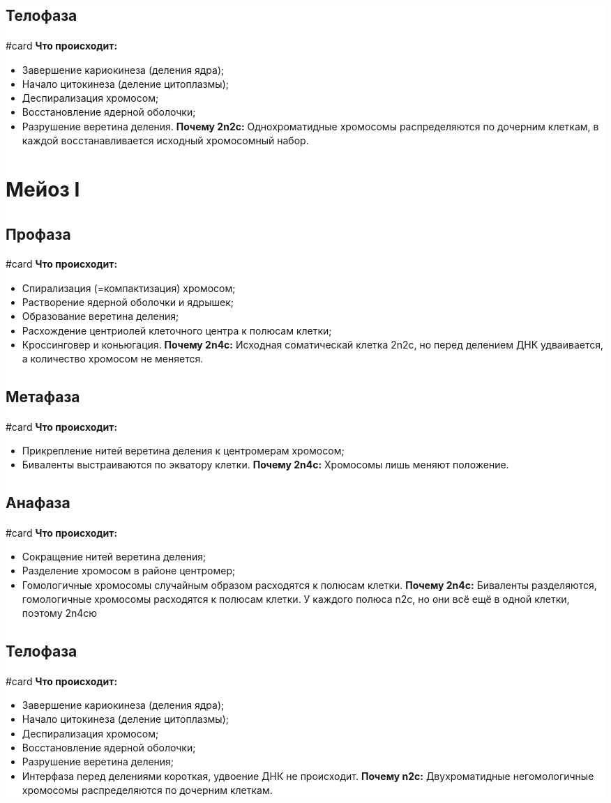 ## Телофаза
#card 
**Что происходит:**
* Завершение кариокинеза (деления ядра);
* Начало цитокинеза (деление цитоплазмы);
* Деспирализация хромосом;
* Восстановление ядерной оболочки;
* Разрушение веретина деления.
**Почему 2n2c:**
Однохроматидные хромосомы распределяются по дочерним клеткам, в каждой восстанавливается исходный хромосомный набор.

# Мейоз I

## Профаза
#card
**Что происходит:**
* Спирализация (=компактизация) хромосом;
* Растворение ядерной оболочки и ядрышек;
* Образование веретина деления;
* Расхождение центриолей клеточного центра к полюсам клетки;
* Кроссинговер и коньюгация.
**Почему 2n4c:**
Исходная соматическай клетка 2n2c, но перед делением ДНК удваивается, а количество хромосом не меняется.

## Метафаза
#card 
**Что происходит:**
* Прикрепление нитей веретина деления к центромерам хромосом;
* Биваленты выстраиваются по экватору клетки.
**Почему 2n4c:**
Хромосомы лишь меняют положение.

## Анафаза
#card 
**Что происходит:**
* Сокращение нитей веретина деления;
* Разделение хромосом в районе центромер;
* Гомологичные хромосомы случайным образом расходятся к полюсам клетки.
**Почему 2n4c:**
Биваленты разделяются, гомологичные хромосомы расходятся к полюсам клетки. У каждого полюса n2c, но они всё ещё в одной клетки, поэтому 2n4cю

## Телофаза
#card 
**Что происходит:**
* Завершение кариокинеза (деления ядра);
* Начало цитокинеза (деление цитоплазмы);
* Деспирализация хромосом;
* Восстановление ядерной оболочки;
* Разрушение веретина деления;
* Интерфаза перед делениями короткая, удвоение ДНК не происходит.
**Почему n2c:**
Двухроматидные негомологичные хромосомы распределяются по дочерним клеткам.
